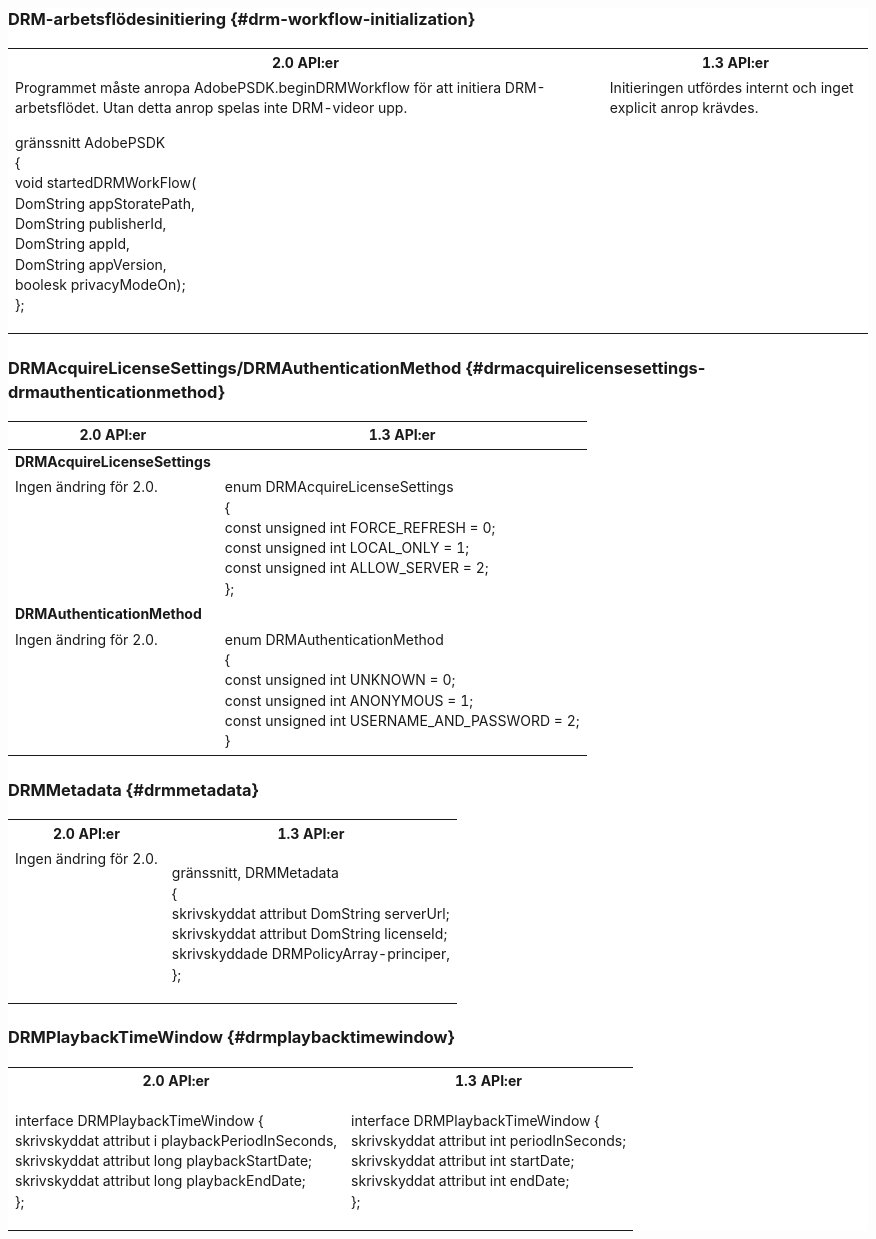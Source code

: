 ### DRM-arbetsflödesinitiering {#drm-workflow-initialization}

<table> 
 <tbody> 
  <tr> 
   <th>2.0 API:er</th> 
   <th>1.3 API:er</th> 
  </tr> 
  <tr> 
   <td>Programmet måste anropa AdobePSDK.beginDRMWorkflow för att initiera DRM-arbetsflödet. Utan detta anrop spelas inte DRM-videor upp.<p>gränssnitt AdobePSDK<br /> {<br /> void startedDRMWorkFlow(<br /> DomString appStoratePath, <br /> DomString publisherId, <br /> DomString appId, <br /> DomString appVersion, <br /> boolesk privacyModeOn);<br /> };</p> </td> 
   <td>Initieringen utfördes internt och inget explicit anrop krävdes.</td> 
  </tr> 
 </tbody> 
</table>

### DRMAcquireLicenseSettings/DRMAuthenticationMethod {#drmacquirelicensesettings-drmauthenticationmethod}

| 2.0 API:er | 1.3 API:er |
|--- |--- |
| **DRMAcquireLicenseSettings** |  |
| Ingen ändring för 2.0. | enum DRMAcquireLicenseSettings <br>{<br> const unsigned int FORCE_REFRESH = 0;<br> const unsigned int LOCAL_ONLY = 1;<br> const unsigned int ALLOW_SERVER = 2;<br> }; |
| **DRMAuthenticationMethod** |  |
| Ingen ändring för 2.0. | enum DRMAuthenticationMethod <br>{<br> const unsigned int UNKNOWN = 0;<br> const unsigned int ANONYMOUS = 1;<br> const unsigned int USERNAME_AND_PASSWORD = 2;<br> } |

### DRMMetadata {#drmmetadata}

<table> 
 <tbody> 
  <tr> 
   <th>2.0 API:er</th> 
   <th>1.3 API:er</th> 
  </tr> 
  <tr> 
   <td>Ingen ändring för 2.0.</td> 
   <td><p>gränssnitt, DRMMetadata<br /> {<br /> skrivskyddat attribut DomString serverUrl;<br /> skrivskyddat attribut DomString licenseId;<br /> skrivskyddade DRMPolicyArray-principer, <br /> };</p> </td> 
  </tr> 
 </tbody> 
</table>

### DRMPlaybackTimeWindow {#drmplaybacktimewindow}

<table> 
 <tbody> 
  <tr> 
   <th>2.0 API:er</th> 
   <th>1.3 API:er</th> 
  </tr> 
  <tr> 
   <td><p>interface DRMPlaybackTimeWindow {<br /> skrivskyddat attribut i playbackPeriodInSeconds,<br /> skrivskyddat attribut long playbackStartDate;<br /> skrivskyddat attribut long playbackEndDate;<br /> };</p> </td> 
   <td><p>interface DRMPlaybackTimeWindow {<br /> skrivskyddat attribut int periodInSeconds;<br /> skrivskyddat attribut int startDate;<br /> skrivskyddat attribut int endDate;<br /> };</p> </td> 
  </tr> 
